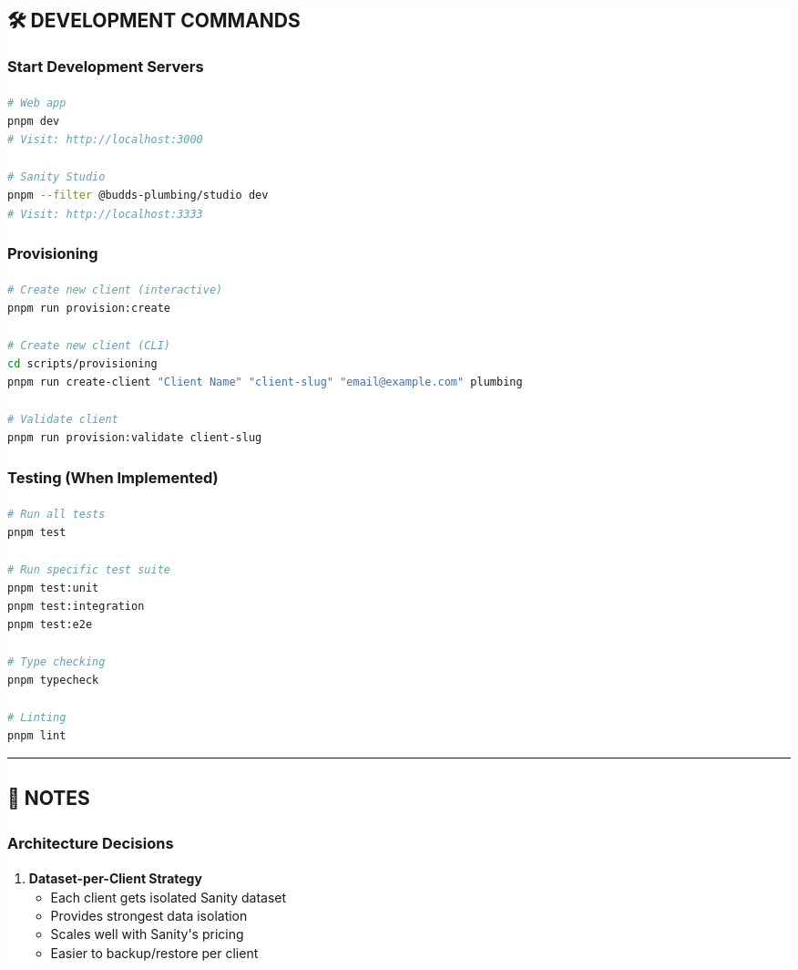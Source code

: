 ## 🛠️ DEVELOPMENT COMMANDS

### Start Development Servers
```bash
# Web app
pnpm dev
# Visit: http://localhost:3000

# Sanity Studio
pnpm --filter @budds-plumbing/studio dev
# Visit: http://localhost:3333
```

### Provisioning
```bash
# Create new client (interactive)
pnpm run provision:create

# Create new client (CLI)
cd scripts/provisioning
pnpm run create-client "Client Name" "client-slug" "email@example.com" plumbing

# Validate client
pnpm run provision:validate client-slug
```

### Testing (When Implemented)
```bash
# Run all tests
pnpm test

# Run specific test suite
pnpm test:unit
pnpm test:integration
pnpm test:e2e

# Type checking
pnpm typecheck

# Linting
pnpm lint
```

---

## 📝 NOTES

### Architecture Decisions

1. **Dataset-per-Client Strategy**
   - Each client gets isolated Sanity dataset
   - Provides strongest data isolation
   - Scales well with Sanity's pricing
   - Easier to backup/restore per client
